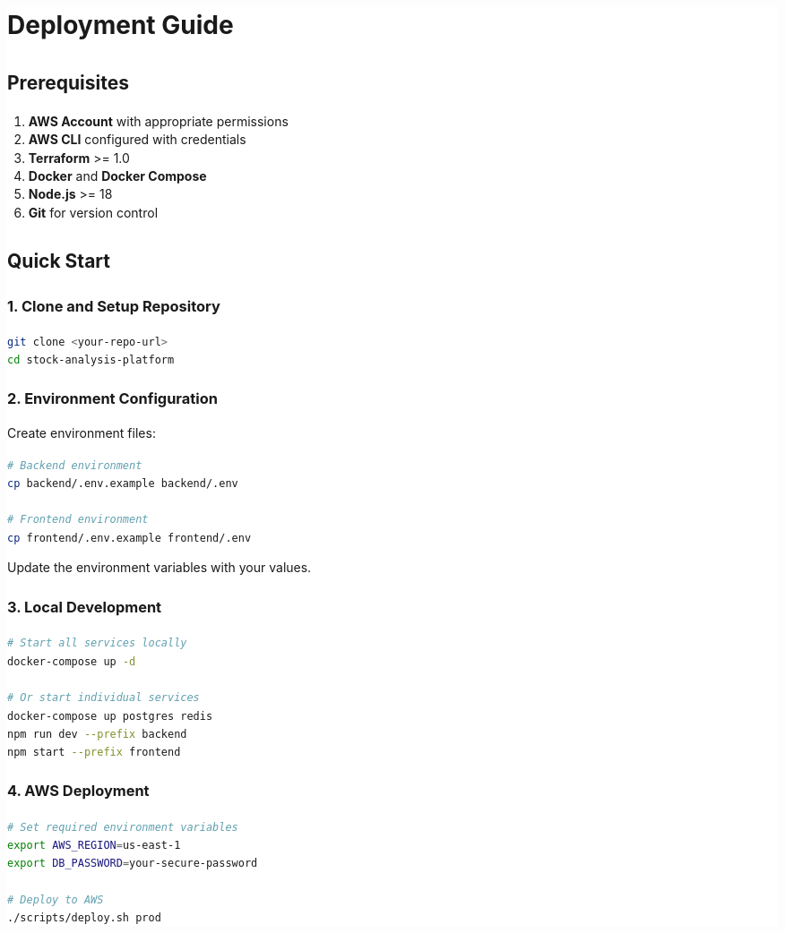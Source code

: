 # Deployment Guide

## Prerequisites

1. **AWS Account** with appropriate permissions
2. **AWS CLI** configured with credentials
3. **Terraform** >= 1.0
4. **Docker** and **Docker Compose**
5. **Node.js** >= 18
6. **Git** for version control

## Quick Start

### 1. Clone and Setup Repository

```bash
git clone <your-repo-url>
cd stock-analysis-platform
```

### 2. Environment Configuration

Create environment files:

```bash
# Backend environment
cp backend/.env.example backend/.env

# Frontend environment  
cp frontend/.env.example frontend/.env
```

Update the environment variables with your values.

### 3. Local Development

```bash
# Start all services locally
docker-compose up -d

# Or start individual services
docker-compose up postgres redis
npm run dev --prefix backend
npm start --prefix frontend
```

### 4. AWS Deployment

```bash
# Set required environment variables
export AWS_REGION=us-east-1
export DB_PASSWORD=your-secure-password

# Deploy to AWS
./scripts/deploy.sh prod
```
